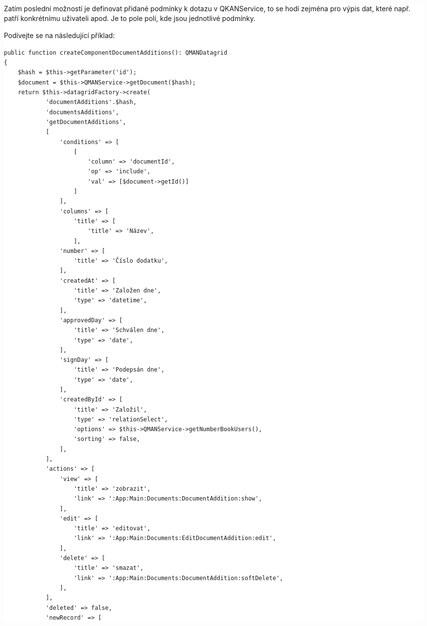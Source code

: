 Zatím poslední možností je definovat přidané podmínky k dotazu v QKANService, to se hodí zejména pro výpis dat, které např.
patří konkrétnímu uživateli apod. Je to pole polí, kde jsou jednotlivé podmínky. 

Podívejte se na následující příklad:
```
public function createComponentDocumentAdditions(): QMANDatagrid
{
	$hash = $this->getParameter('id');
	$document = $this->QMANService->getDocument($hash);
	return $this->datagridFactory->create(
			'documentAdditions'.$hash,
			'documentsAdditions',
			'getDocumentAdditions',
			[
				'conditions' => [
					[
						'column' => 'documentId',
						'op' => 'include',
						'val' => [$document->getId()]
					]
				],
				'columns' => [
					'title' => [
						'title' => 'Název',
					],
				'number' => [
					'title' => 'Číslo dodatku',
				],
				'createdAt' => [
					'title' => 'Založen dne',
					'type' => 'datetime',
				],
				'approvedDay' => [
					'title' => 'Schválen dne',
					'type' => 'date',
				],
				'signDay' => [
					'title' => 'Podepsán dne',
					'type' => 'date',
				],
				'createdById' => [
					'title' => 'Založil',
					'type' => 'relationSelect',
					'options' => $this->QMANService->getNumberBookUsers(),
					'sorting' => false,
				],
			],
			'actions' => [
				'view' => [
					'title' => 'zobrazit',
					'link' => ':App:Main:Documents:DocumentAddition:show',
				],
				'edit' => [
					'title' => 'editovat',
					'link' => ':App:Main:Documents:EditDocumentAddition:edit',
				],
				'delete' => [
					'title' => 'smazat',
					'link' => ':App:Main:Documents:DocumentAddition:softDelete',
				],
			],
			'deleted' => false,
			'newRecord' => [
```